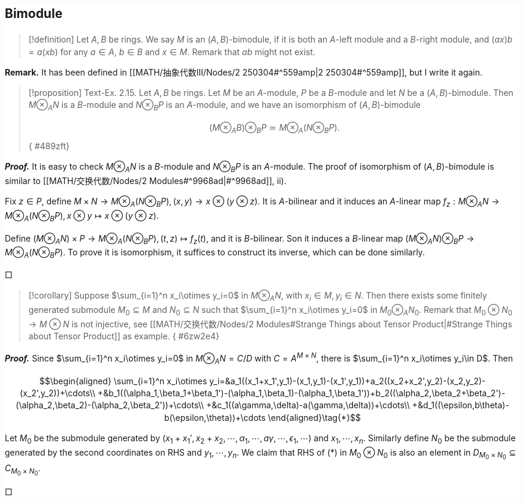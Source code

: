 ## Bimodule

> [!definition]
> Let $A,B$ be rings. We say $M$ is an $(A,B)$-bimodule, if it is both an $A$-left module and a $B$-right module, and $(ax)b=a(xb)$ for any $a\in A$, $b\in B$ and $x\in M$. Remark that $ab$ might not exist.

**Remark.** It has been defined in [[MATH/抽象代数III/Nodes/2 250304#^559amp\|2 250304#^559amp]], but I write it again.

> [!proposition] Text-Ex. 2.15.
> Let $A,B$ be rings. Let $M$ be an $A$-module, $P$ be a $B$-module and let $N$ be a $(A,B)$-bimodule. Then $M\otimes _AN$ is a $B$-module and $N\otimes_BP$ is an $A$-module, and we have an isomorphism of $(A,B)$-bimodule
> 
> $$(M\otimes_A B)\otimes_B P\simeq M\otimes_A (N\otimes_B P).$$
{ #489zft}


**_Proof._**
It is easy to check $M\otimes _AN$ is a $B$-module and $N\otimes_BP$ is an $A$-module. The proof of isomorphism of $(A,B)$-bimodule is similar to [[MATH/交换代数/Nodes/2 Modules#^9968ad\|#^9968ad]], ii). 

Fix $z\in P$, define $M\times N\to M\otimes _A (N\otimes_B P),(x,y)\to x\otimes(y\otimes z)$. It is $A$-bilinear and it induces an $A$-linear map $f_z:M\otimes_A N\to M\otimes _A(N\otimes _BP),x\otimes y\mapsto x\otimes(y\otimes z)$.

Define $(M\otimes_AN)\times P\to M\otimes _A(N\otimes _BP),(t,z)\mapsto f_z(t)$, and it is $B$-bilinear. Son it induces a $B$-linear map $(M\otimes_AN)\otimes_BP\to M\otimes_A(N\otimes_BP)$. To prove it is isomorphism, it suffices to construct its inverse, which can be done similarly.
<p align="left">□</p>


> [!corollary]
> Suppose $\sum_{i=1}^n x_i\otimes y_i=0$ in $M\otimes_AN$, with $x_i\in M,y_i\in N$. Then there exists some finitely generated submodule $M_0\subseteq M$ and $N_0\subseteq N$ such that $\sum_{i=1}^n x_i\otimes y_i=0$ in $M_0\otimes_A N_0$. Remark that $M_0\otimes N_0\to M\otimes N$ is not injective, see [[MATH/交换代数/Nodes/2 Modules#Strange Things about Tensor Product\|#Strange Things about Tensor Product]] as example.
{ #6zw2e4}


**_Proof._**
Since $\sum_{i=1}^n x_i\otimes y_i=0$ in $M\otimes_AN =C/D$ with $C=A^{M\times N}$, there is $\sum_{i=1}^n x_i\otimes y_i\in D$. Then 

$$\begin{aligned}
\sum_{i=1}^n x_i\otimes y_i=&a_1((x_1+x_1',y_1)-(x_1,y_1)-(x_1',y_1))+a_2((x_2+x_2',y_2)-(x_2,y_2)-(x_2',y_2))+\cdots\\
+&b_1((\alpha_1,\beta_1+\beta_1')-(\alpha_1,\beta_1)-(\alpha_1,\beta_1'))+b_2((\alpha_2,\beta_2+\beta_2')-(\alpha_2,\beta_2)-(\alpha_2,\beta_2'))+\cdots\\
+&c_1((a\gamma,\delta)-a(\gamma,\delta))+\cdots\\ 
+&d_1((\epsilon,b\theta)-b(\epsilon,\theta))+\cdots
\end{aligned}\tag{*}$$

Let $M_0$ be the submodule generated by $(x_1+x_1',x_2+x_2,\cdots,\alpha_1,\cdots,a\gamma,\cdots,\epsilon_1,\cdots)$ and $x_1,\cdots,x_n$. Similarly define $N_0$ be the submodule generated by the second coordinates on RHS and $y_1,\cdots,y_n$. We claim that RHS of $(*)$ in $M_0\otimes N_0$ is also an element in $D_{M_0\times N_0}\subseteq C_{M_0\times N_0}$. 
<p align="left">□</p>
